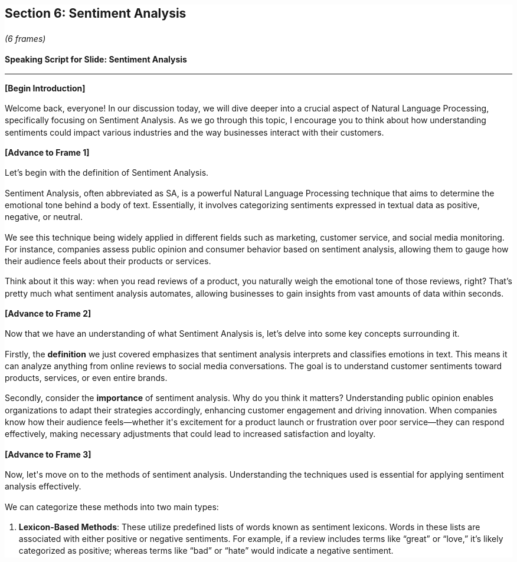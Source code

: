 
## Section 6: Sentiment Analysis
*(6 frames)*

**Speaking Script for Slide: Sentiment Analysis**

---

**[Begin Introduction]**

Welcome back, everyone! In our discussion today, we will dive deeper into a crucial aspect of Natural Language Processing, specifically focusing on Sentiment Analysis. As we go through this topic, I encourage you to think about how understanding sentiments could impact various industries and the way businesses interact with their customers.

**[Advance to Frame 1]**

Let’s begin with the definition of Sentiment Analysis. 

Sentiment Analysis, often abbreviated as SA, is a powerful Natural Language Processing technique that aims to determine the emotional tone behind a body of text. Essentially, it involves categorizing sentiments expressed in textual data as positive, negative, or neutral. 

We see this technique being widely applied in different fields such as marketing, customer service, and social media monitoring. For instance, companies assess public opinion and consumer behavior based on sentiment analysis, allowing them to gauge how their audience feels about their products or services. 

Think about it this way: when you read reviews of a product, you naturally weigh the emotional tone of those reviews, right? That’s pretty much what sentiment analysis automates, allowing businesses to gain insights from vast amounts of data within seconds.

**[Advance to Frame 2]**

Now that we have an understanding of what Sentiment Analysis is, let’s delve into some key concepts surrounding it. 

Firstly, the **definition** we just covered emphasizes that sentiment analysis interprets and classifies emotions in text. This means it can analyze anything from online reviews to social media conversations. The goal is to understand customer sentiments toward products, services, or even entire brands.

Secondly, consider the **importance** of sentiment analysis. Why do you think it matters? Understanding public opinion enables organizations to adapt their strategies accordingly, enhancing customer engagement and driving innovation. When companies know how their audience feels—whether it's excitement for a product launch or frustration over poor service—they can respond effectively, making necessary adjustments that could lead to increased satisfaction and loyalty.

**[Advance to Frame 3]**

Now, let's move on to the methods of sentiment analysis. Understanding the techniques used is essential for applying sentiment analysis effectively.

We can categorize these methods into two main types: 

1. **Lexicon-Based Methods**: These utilize predefined lists of words known as sentiment lexicons. Words in these lists are associated with either positive or negative sentiments. For example, if a review includes terms like “great” or “love,” it’s likely categorized as positive; whereas terms like “bad” or “hate” would indicate a negative sentiment. 
